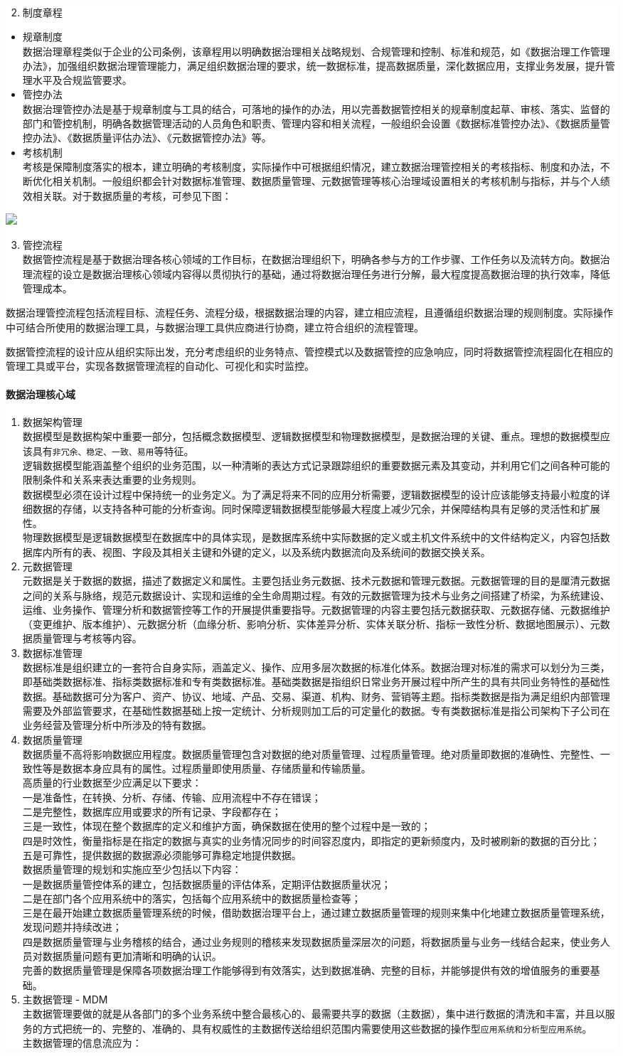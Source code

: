 2.  制度章程

-   规章制度  
    数据治理章程类似于企业的公司条例，该章程用以明确数据治理相关战略规划、合规管理和控制、标准和规范，如《数据治理工作管理办法》，加强组织数据治理管理能力，满足组织数据治理的要求，统一数据标准，提高数据质量，深化数据应用，支撑业务发展，提升管理水平及合规监管要求。
-   管控办法  
    数据治理管控办法是基于规章制度与工具的结合，可落地的操作的办法，用以完善数据管控相关的规章制度起草、审核、落实、监督的部门和管控机制，明确各数据管理活动的人员角色和职责、管理内容和相关流程，一般组织会设置《数据标准管控办法》、《数据质量管控办法》、《数据质量评估办法》、《元数据管控办法》等。
-   考核机制  
    考核是保障制度落实的根本，建立明确的考核制度，实际操作中可根据组织情况，建立数据治理管控相关的考核指标、制度和办法，不断优化相关机制。一般组织都会针对数据标准管理、数据质量管理、元数据管理等核心治理域设置相关的考核机制与指标，并与个人绩效相关联。对于数据质量的考核，可参见下图：

![](https://mmbiz.qpic.cn/mmbiz_png/ChGHEGPRsQzNc5VhdPU5tplHibJlc3XGMWxIppHtWYt3zbCQMPZyG2OwibJpHUeRBglkbxGiadg1Zz1mNpPpH8S3w/640?wx_fmt=png)

3.  管控流程  
    数据管控流程是基于数据治理各核心领域的工作目标，在数据治理组织下，明确各参与方的工作步骤、工作任务以及流转方向。数据治理流程的设立是数据治理核心领域内容得以贯彻执行的基础，通过将数据治理任务进行分解，最大程度提高数据治理的执行效率，降低管理成本。

数据治理管控流程包括流程目标、流程任务、流程分级，根据数据治理的内容，建立相应流程，且遵循组织数据治理的规则制度。实际操作中可结合所使用的数据治理工具，与数据治理工具供应商进行协商，建立符合组织的流程管理。

数据管控流程的设计应从组织实际出发，充分考虑组织的业务特点、管控模式以及数据管控的应急响应，同时将数据管控流程固化在相应的管理工具或平台，实现各数据管理流程的自动化、可视化和实时监控。

#### 数据治理核心域

1.  数据架构管理  
    数据模型是数据构架中重要一部分，包括概念数据模型、逻辑数据模型和物理数据模型，是数据治理的关键、重点。理想的数据模型应该具有`非冗余、稳定、一致、易用`等特征。  
    逻辑数据模型能涵盖整个组织的业务范围，以一种清晰的表达方式记录跟踪组织的重要数据元素及其变动，并利用它们之间各种可能的限制条件和关系来表达重要的业务规则。  
    数据模型必须在设计过程中保持统一的业务定义。为了满足将来不同的应用分析需要，逻辑数据模型的设计应该能够支持最小粒度的详细数据的存储，以支持各种可能的分析查询。同时保障逻辑数据模型能够最大程度上减少冗余，并保障结构具有足够的灵活性和扩展性。  
    物理数据模型是逻辑数据模型在数据库中的具体实现，是数据库系统中实际数据的定义或主机文件系统中的文件结构定义，内容包括数据库内所有的表、视图、字段及其相关主键和外键的定义，以及系统内数据流向及系统间的数据交换关系。
2.  元数据管理  
    元数据是关于数据的数据，描述了数据定义和属性。主要包括业务元数据、技术元数据和管理元数据。元数据管理的目的是厘清元数据之间的关系与脉络，规范元数据设计、实现和运维的全生命周期过程。有效的元数据管理为技术与业务之间搭建了桥梁，为系统建设、运维、业务操作、管理分析和数据管控等工作的开展提供重要指导。元数据管理的内容主要包括元数据获取、元数据存储、元数据维护（变更维护、版本维护）、元数据分析（血缘分析、影响分析、实体差异分析、实体关联分析、指标一致性分析、数据地图展示）、元数据质量管理与考核等内容。
3.  数据标准管理  
    数据标准是组织建立的一套符合自身实际，涵盖定义、操作、应用多层次数据的标准化体系。数据治理对标准的需求可以划分为三类，即基础类数据标准、指标类数据标准和专有类数据标准。基础类数据是指组织日常业务开展过程中所产生的具有共同业务特性的基础性数据。基础数据可分为客户、资产、协议、地域、产品、交易、渠道、机构、财务、营销等主题。指标类数据是指为满足组织内部管理需要及外部监管要求，在基础性数据基础上按一定统计、分析规则加工后的可定量化的数据。专有类数据标准是指公司架构下子公司在业务经营及管理分析中所涉及的特有数据。
4.  数据质量管理  
    数据质量不高将影响数据应用程度。数据质量管理包含对数据的绝对质量管理、过程质量管理。绝对质量即数据的准确性、完整性、一致性等是数据本身应具有的属性。过程质量即使用质量、存储质量和传输质量。  
    高质量的行业数据至少应满足以下要求：  
    一是准备性，在转换、分析、存储、传输、应用流程中不存在错误；  
    二是完整性，数据库应用或要求的所有记录、字段都存在；  
    三是一致性，体现在整个数据库的定义和维护方面，确保数据在使用的整个过程中是一致的；  
    四是时效性，衡量指标是在指定的数据与真实的业务情况同步的时间容忍度内，即指定的更新频度内，及时被刷新的数据的百分比；  
    五是可靠性，提供数据的数据源必须能够可靠稳定地提供数据。  
    数据质量管理的规划和实施应至少包括以下内容：  
    一是数据质量管控体系的建立，包括数据质量的评估体系，定期评估数据质量状况；  
    二是在部门各个应用系统中的落实，包括每个应用系统中的数据质量检查等；  
    三是在最开始建立数据质量管理系统的时候，借助数据治理平台上，通过建立数据质量管理的规则来集中化地建立数据质量管理系统，发现问题并持续改进；  
    四是数据质量管理与业务稽核的结合，通过业务规则的稽核来发现数据质量深层次的问题，将数据质量与业务一线结合起来，使业务人员对数据质量问题有更加清晰和明确的认识。  
    完善的数据质量管理是保障各项数据治理工作能够得到有效落实，达到数据准确、完整的目标，并能够提供有效的增值服务的重要基础。
5.  主数据管理 - MDM  
    主数据管理要做的就是从各部门的多个业务系统中整合最核心的、最需要共享的数据（主数据），集中进行数据的清洗和丰富，并且以服务的方式把统一的、完整的、准确的、具有权威性的主数据传送给组织范围内需要使用这些数据的操作型`应用系统和分析型应用系统`。  
    主数据管理的信息流应为：
